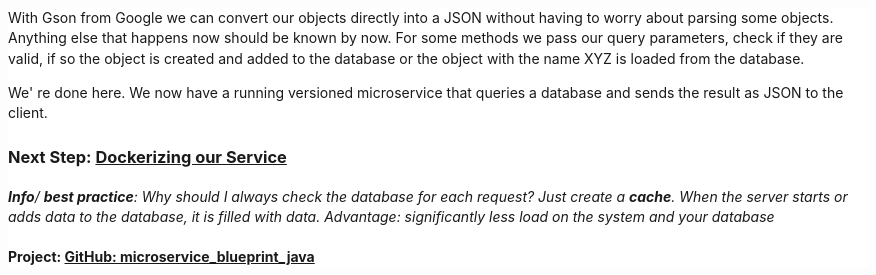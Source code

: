 With Gson from Google we can convert our objects directly into a JSON without having to worry about parsing some objects.
Anything else that happens now should be known by now. For some methods we pass our query parameters, check if they are valid, if so the object is created and added to the database or the object with the name XYZ is loaded from the database.

We' re done here.
We now have a running versioned microservice that queries a database and sends the result as JSON to the client.

### Next Step:   [Dockerizing our Service](https://whit-e.com/articles/dockerizing-our-service)

***Info**/ **best practice**: Why should I always check the database for each request? Just create a **cache**. When the server starts or adds data to the database, it is filled with data. Advantage: significantly less load on the system and your database*

#### Project: [GitHub: microservice_blueprint_java](https://github.com/weisser-dev/microservice_blueprint_java)
